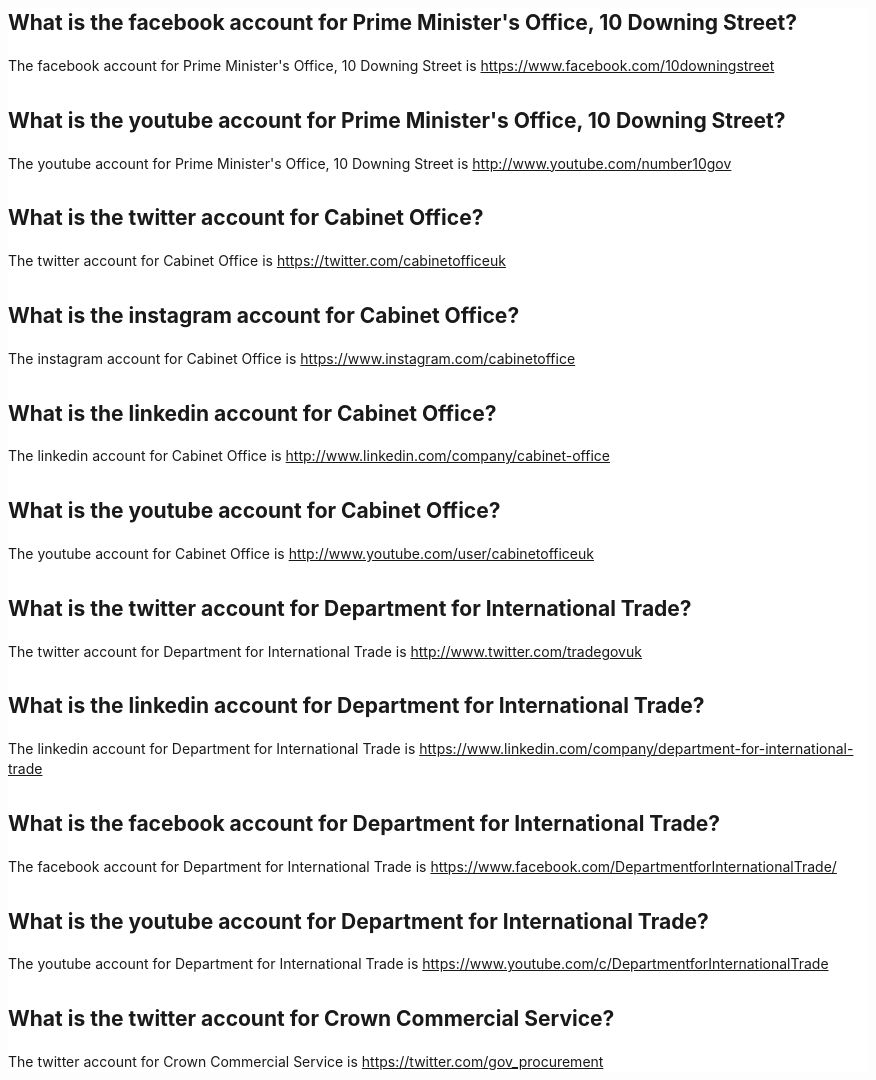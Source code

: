 ## What is the facebook account for Prime Minister's Office, 10 Downing Street?
The facebook account for Prime Minister's Office, 10 Downing Street is https://www.facebook.com/10downingstreet

## What is the youtube account for Prime Minister's Office, 10 Downing Street?
The youtube account for Prime Minister's Office, 10 Downing Street is http://www.youtube.com/number10gov

## What is the twitter account for Cabinet Office?
The twitter account for Cabinet Office is https://twitter.com/cabinetofficeuk

## What is the instagram account for Cabinet Office?
The instagram account for Cabinet Office is https://www.instagram.com/cabinetoffice

## What is the linkedin account for Cabinet Office?
The linkedin account for Cabinet Office is http://www.linkedin.com/company/cabinet-office

## What is the youtube account for Cabinet Office?
The youtube account for Cabinet Office is http://www.youtube.com/user/cabinetofficeuk

## What is the twitter account for Department for International Trade?
The twitter account for Department for International Trade is http://www.twitter.com/tradegovuk

## What is the linkedin account for Department for International Trade?
The linkedin account for Department for International Trade is https://www.linkedin.com/company/department-for-international-trade

## What is the facebook account for Department for International Trade?
The facebook account for Department for International Trade is https://www.facebook.com/DepartmentforInternationalTrade/

## What is the youtube account for Department for International Trade?
The youtube account for Department for International Trade is https://www.youtube.com/c/DepartmentforInternationalTrade

## What is the twitter account for Crown Commercial Service?
The twitter account for Crown Commercial Service is https://twitter.com/gov_procurement
